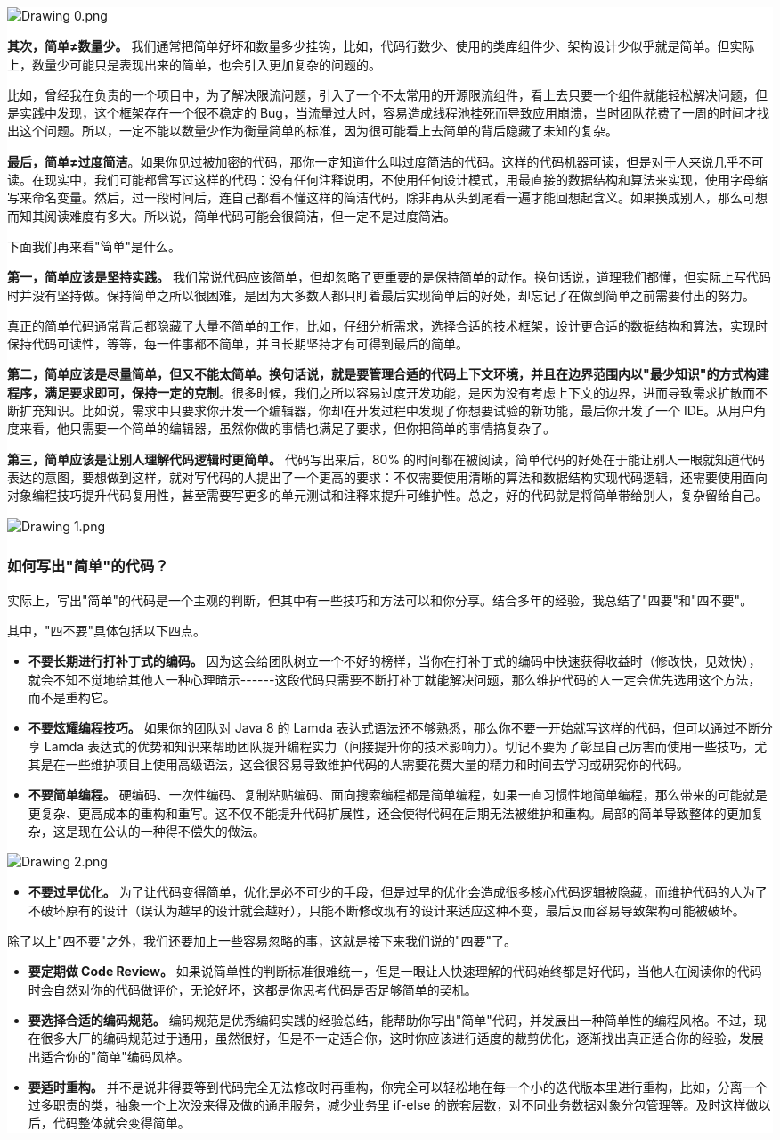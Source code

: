 ![Drawing 0.png](https://s0.lgstatic.com/i/image6/M00/2D/BC/Cgp9HWBm5lSAFg9vAAX42B_mI8M521.png)

**其次，简单≠数量少。** 我们通常把简单好坏和数量多少挂钩，比如，代码行数少、使用的类库组件少、架构设计少似乎就是简单。但实际上，数量少可能只是表现出来的简单，也会引入更加复杂的问题的。

比如，曾经我在负责的一个项目中，为了解决限流问题，引入了一个不太常用的开源限流组件，看上去只要一个组件就能轻松解决问题，但是实践中发现，这个框架存在一个很不稳定的 Bug，当流量过大时，容易造成线程池挂死而导致应用崩溃，当时团队花费了一周的时间才找出这个问题。所以，一定不能以数量少作为衡量简单的标准，因为很可能看上去简单的背后隐藏了未知的复杂。

**最后，简单≠过度简洁**。如果你见过被加密的代码，那你一定知道什么叫过度简洁的代码。这样的代码机器可读，但是对于人来说几乎不可读。在现实中，我们可能都曾写过这样的代码：没有任何注释说明，不使用任何设计模式，用最直接的数据结构和算法来实现，使用字母缩写来命名变量。然后，过一段时间后，连自己都看不懂这样的简洁代码，除非再从头到尾看一遍才能回想起含义。如果换成别人，那么可想而知其阅读难度有多大。所以说，简单代码可能会很简洁，但一定不是过度简洁。

下面我们再来看"简单"是什么。

**第一，简单应该是坚持实践。** 我们常说代码应该简单，但却忽略了更重要的是保持简单的动作。换句话说，道理我们都懂，但实际上写代码时并没有坚持做。保持简单之所以很困难，是因为大多数人都只盯着最后实现简单后的好处，却忘记了在做到简单之前需要付出的努力。

真正的简单代码通常背后都隐藏了大量不简单的工作，比如，仔细分析需求，选择合适的技术框架，设计更合适的数据结构和算法，实现时保持代码可读性，等等，每一件事都不简单，并且长期坚持才有可得到最后的简单。

**第二，简单应该是尽量简单，但又不能太简单。**换句话说，就是要**管理合适的代码上下文环境，并且在边界范围内以"最少知识"的方式构建程序，满足要求即可，保持一定的克制**。很多时候，我们之所以容易过度开发功能，是因为没有考虑上下文的边界，进而导致需求扩散而不断扩充知识。比如说，需求中只要求你开发一个编辑器，你却在开发过程中发现了你想要试验的新功能，最后你开发了一个 IDE。从用户角度来看，他只需要一个简单的编辑器，虽然你做的事情也满足了要求，但你把简单的事情搞复杂了。

**第三，简单应该是让别人理解代码逻辑时更简单。** 代码写出来后，80% 的时间都在被阅读，简单代码的好处在于能让别人一眼就知道代码表达的意图，要想做到这样，就对写代码的人提出了一个更高的要求：不仅需要使用清晰的算法和数据结构实现代码逻辑，还需要使用面向对象编程技巧提升代码复用性，甚至需要写更多的单元测试和注释来提升可维护性。总之，好的代码就是将简单带给别人，复杂留给自己。

![Drawing 1.png](https://s0.lgstatic.com/i/image6/M00/2D/C4/CioPOWBm5m-AP7taAAXIS-6ueIk027.png)

### 如何写出"简单"的代码？

实际上，写出"简单"的代码是一个主观的判断，但其中有一些技巧和方法可以和你分享。结合多年的经验，我总结了"四要"和"四不要"。

其中，"四不要"具体包括以下四点。

* **不要长期进行打补丁式的编码。** 因为这会给团队树立一个不好的榜样，当你在打补丁式的编码中快速获得收益时（修改快，见效快），就会不知不觉地给其他人一种心理暗示------这段代码只需要不断打补丁就能解决问题，那么维护代码的人一定会优先选用这个方法，而不是重构它。

* **不要炫耀编程技巧。** 如果你的团队对 Java 8 的 Lamda 表达式语法还不够熟悉，那么你不要一开始就写这样的代码，但可以通过不断分享 Lamda 表达式的优势和知识来帮助团队提升编程实力（间接提升你的技术影响力）。切记不要为了彰显自己厉害而使用一些技巧，尤其是在一些维护项目上使用高级语法，这会很容易导致维护代码的人需要花费大量的精力和时间去学习或研究你的代码。

* **不要简单编程。** 硬编码、一次性编码、复制粘贴编码、面向搜索编程都是简单编程，如果一直习惯性地简单编程，那么带来的可能就是更复杂、更高成本的重构和重写。这不仅不能提升代码扩展性，还会使得代码在后期无法被维护和重构。局部的简单导致整体的更加复杂，这是现在公认的一种得不偿失的做法。

![Drawing 2.png](https://s0.lgstatic.com/i/image6/M00/2D/BC/Cgp9HWBm5n6ATxunAAXbaXvfBuw981.png)

* **不要过早优化。** 为了让代码变得简单，优化是必不可少的手段，但是过早的优化会造成很多核心代码逻辑被隐藏，而维护代码的人为了不破坏原有的设计（误认为越早的设计就会越好），只能不断修改现有的设计来适应这种不变，最后反而容易导致架构可能被破坏。

除了以上"四不要"之外，我们还要加上一些容易忽略的事，这就是接下来我们说的"四要"了。

* **要定期做 Code Review。** 如果说简单性的判断标准很难统一，但是一眼让人快速理解的代码始终都是好代码，当他人在阅读你的代码时会自然对你的代码做评价，无论好坏，这都是你思考代码是否足够简单的契机。

* **要选择合适的编码规范。** 编码规范是优秀编码实践的经验总结，能帮助你写出"简单"代码，并发展出一种简单性的编程风格。不过，现在很多大厂的编码规范过于通用，虽然很好，但是不一定适合你，这时你应该进行适度的裁剪优化，逐渐找出真正适合你的经验，发展出适合你的"简单"编码风格。

* **要适时重构。** 并不是说非得要等到代码完全无法修改时再重构，你完全可以轻松地在每一个小的迭代版本里进行重构，比如，分离一个过多职责的类，抽象一个上次没来得及做的通用服务，减少业务里 if-else 的嵌套层数，对不同业务数据对象分包管理等。及时这样做以后，代码整体就会变得简单。
